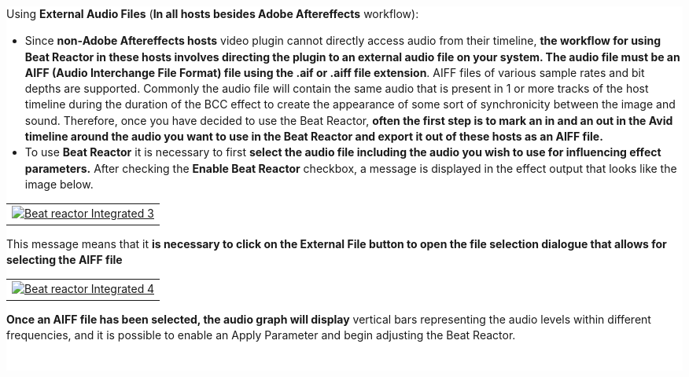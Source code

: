 
Using **External Audio Files** (**In all hosts besides Adobe Aftereffects** workflow):


* Since **non-Adobe Aftereffects hosts** video plugin cannot directly access audio from their timeline, **the workflow for using Beat Reactor in these hosts involves directing the plugin to an external audio file on your system. The audio file must be an AIFF (Audio Interchange File Format) file using the .aif or .aiff file extension**. AIFF files of various sample rates and bit depths are supported. Commonly the audio file will contain the same audio that is present in 1 or more tracks of the host timeline during the duration of the BCC effect to create the appearance of some sort of synchronicity between the image and sound. Therefore, once you have decided to use the Beat Reactor, **often the first step is to mark an in and an out in the Avid timeline around the audio you want to use in the Beat Reactor and export it out of these hosts as an AIFF file.**
* To use **Beat Reactor** it is necessary to first **select the audio file including the audio you wish to use for influencing effect parameters.** After checking the **Enable Beat Reactor** checkbox, a message is displayed in the effect output that looks like the image below.




|  |
| --- |
| [![Beat reactor Integrated 3](https://borisfx-com-res.cloudinary.com/image/upload//documentation/continuum/uploads/2013/06/Beat-reactor-Integrated-3.jpg)](https://borisfx-com-res.cloudinary.com/image/upload//documentation/continuum/uploads/2013/06/Beat-reactor-Integrated-3.jpg) |


This message means that it **is necessary to click on the External File button to open the file selection dialogue that allows for selecting the AIFF file**




|  |
| --- |
| [![Beat reactor Integrated 4](https://borisfx-com-res.cloudinary.com/image/upload//documentation/continuum/uploads/2013/06/Beat-reactor-Integrated-4.jpg)](https://borisfx-com-res.cloudinary.com/image/upload//documentation/continuum/uploads/2013/06/Beat-reactor-Integrated-4.jpg) |


**Once an AIFF file has been selected, the audio graph will display** vertical bars representing the audio levels within different frequencies, and it is possible to enable an Apply Parameter and begin adjusting the Beat Reactor.


 


